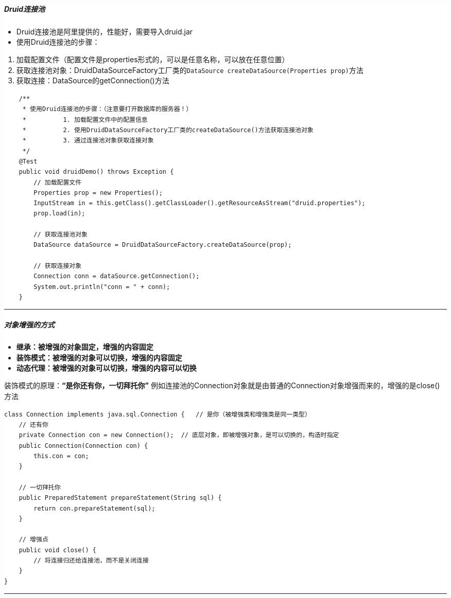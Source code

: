 
##### Druid连接池

- Druid连接池是阿里提供的，性能好，需要导入druid.jar
- 使用Druid连接池的步骤：
 1. 加载配置文件（配置文件是properties形式的，可以是任意名称，可以放在任意位置）
 2. 获取连接池对象：DruidDataSourceFactory工厂类的`DataSource createDataSource(Properties prop)`方法
 3. 获取连接：DataSource的getConnection()方法

```
    /**
     * 使用Druid连接池的步骤：（注意要打开数据库的服务器！）
     *          1. 加载配置文件中的配置信息
     *          2. 使用DruidDataSourceFactory工厂类的createDataSource()方法获取连接池对象
     *          3. 通过连接池对象获取连接对象
     */
    @Test
    public void druidDemo() throws Exception {
        // 加载配置文件
        Properties prop = new Properties();
        InputStream in = this.getClass().getClassLoader().getResourceAsStream("druid.properties");
        prop.load(in);

        // 获取连接池对象
        DataSource dataSource = DruidDataSourceFactory.createDataSource(prop);

        // 获取连接对象
        Connection conn = dataSource.getConnection();
        System.out.println("conn = " + conn);
    }
```

---

##### 对象增强的方式

- **继承：被增强的对象固定，增强的内容固定**
- **装饰模式：被增强的对象可以切换，增强的内容固定**
- **动态代理：被增强的对象可以切换，增强的内容可以切换**

装饰模式的原理：**“是你还有你，一切拜托你”**
例如连接池的Connection对象就是由普通的Connection对象增强而来的，增强的是close()方法
```
class Connection implements java.sql.Connection {	// 是你（被增强类和增强类是同一类型）
	// 还有你
	private Connection con = new Connection();	// 底层对象，即被增强对象，是可以切换的，构造时指定
	public Connection(Connection con) {
		this.con = con;
	}

	// 一切拜托你
	public PreparedStatement prepareStatement(String sql) {
		return con.prepareStatement(sql);
	}

	// 增强点
	public void close() {
		// 将连接归还给连接池，而不是关闭连接
	}
}
```

---